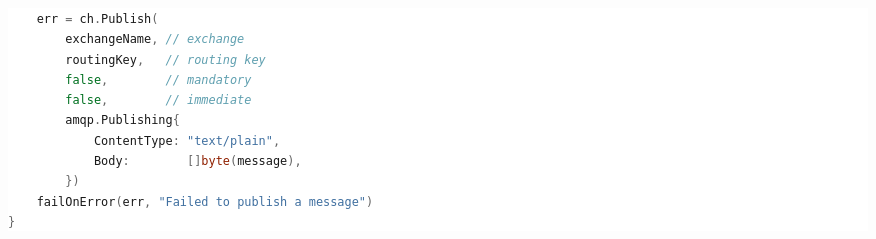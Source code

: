 ```go
	err = ch.Publish(
		exchangeName, // exchange
		routingKey,   // routing key
		false,        // mandatory
		false,        // immediate
		amqp.Publishing{
			ContentType: "text/plain",
			Body:        []byte(message),
		})
	failOnError(err, "Failed to publish a message")
}
```
